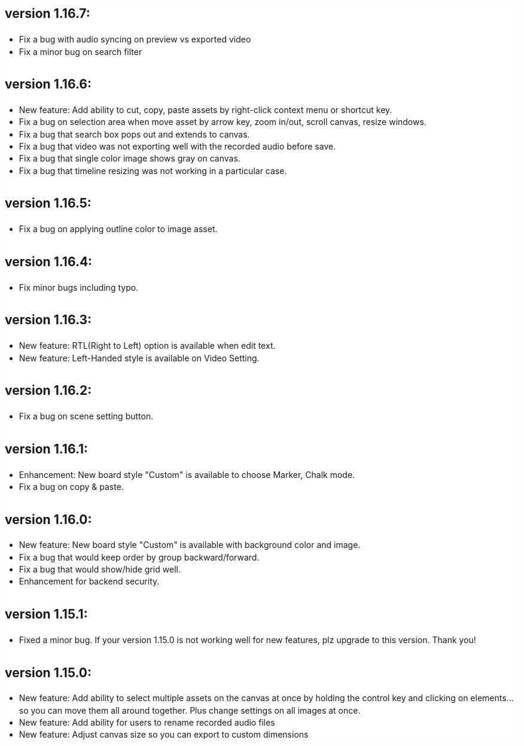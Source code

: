 ## version 1.16.7:
- Fix a bug with audio syncing on preview vs exported video
- Fix a minor bug on search filter

## version 1.16.6:
- New feature: Add ability to cut, copy, paste assets by right-click context menu or shortcut key.
- Fix a bug on selection area when move asset by arrow key, zoom in/out, scroll canvas, resize windows.
- Fix a bug that search box pops out and extends to canvas.
- Fix a bug that video was not exporting well with the recorded audio before save.
- Fix a bug that single color image shows gray on canvas.
- Fix a bug that timeline resizing was not working in a particular case.

## version 1.16.5:
- Fix a bug on applying outline color to image asset.

## version 1.16.4:
- Fix minor bugs including typo.

## version 1.16.3:
- New feature: RTL(Right to Left) option is available when edit text.
- New feature: Left-Handed style is available on Video Setting.

## version 1.16.2:
- Fix a bug on scene setting button.

## version 1.16.1:
- Enhancement: New board style "Custom" is available to choose Marker, Chalk mode.
- Fix a bug on copy & paste.

## version 1.16.0:
- New feature: New board style "Custom" is available with background color and image.
- Fix a bug that would keep order by group backward/forward.
- Fix a bug that would show/hide grid well.
- Enhancement for backend security.

## version 1.15.1:
- Fixed a minor bug. If your version 1.15.0 is not working well for new features, plz upgrade to this version. Thank you!

## version 1.15.0:
- New feature: Add ability to select multiple assets on the canvas at once by holding the control key and clicking on elements... so you can move them all around together. Plus change settings on all images at once.
- New feature: Add ability for users to rename recorded audio files
- New feature: Adjust canvas size so you can export to custom dimensions
